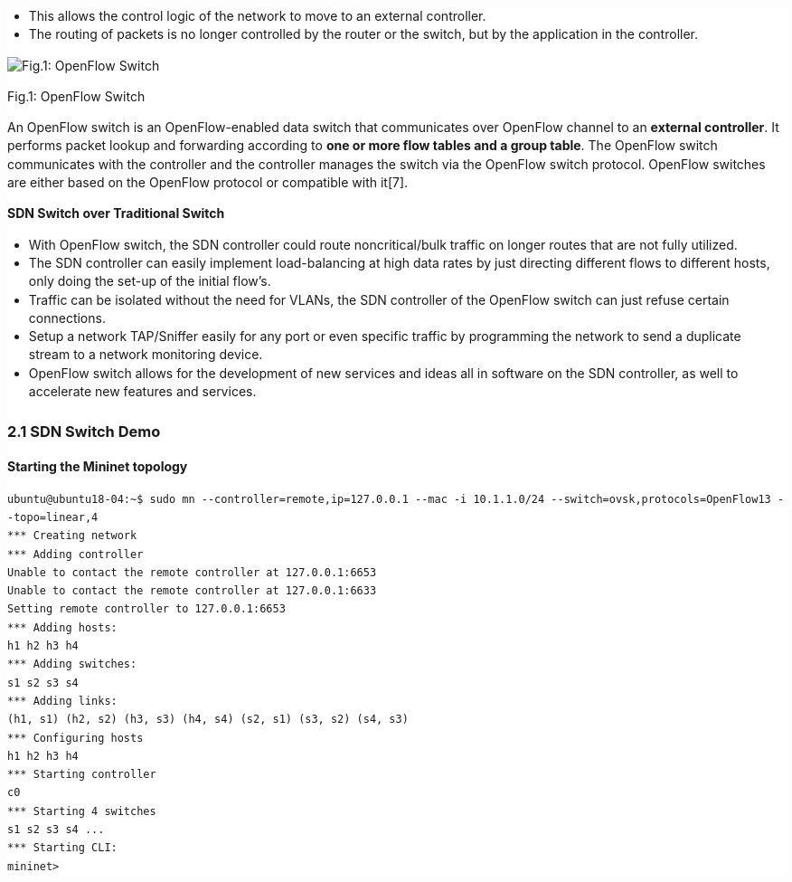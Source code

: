 - This allows the control logic of the network to move to an external controller.
- The routing of packets is no longer controlled by the router or the switch, but by the application in the controller.

![Fig.1: OpenFlow Switch](https://github.com/biplabro/SDN-hands-on_Openflow-Mininet-RYU/blob/master/images/OpenFlow-protocol.jpg)

Fig.1: OpenFlow Switch

An OpenFlow switch is an OpenFlow-enabled data switch that communicates over OpenFlow channel to an **external controller**. It performs packet lookup and forwarding according to **one or more flow tables and a group table**. The OpenFlow switch communicates with the controller and the controller manages the switch via the OpenFlow switch protocol. OpenFlow switches are either based on the OpenFlow protocol or compatible with it[7].

**SDN Switch over Traditional Switch**
- With OpenFlow switch, the SDN controller could route noncritical/bulk traffic on longer routes that are not fully utilized.
- The SDN controller can easily implement load-balancing at high data rates by just directing different flows to different hosts, only doing the set-up of the initial flow’s.
- Traffic can be isolated without the need for VLANs, the SDN controller of the OpenFlow switch can just refuse certain connections.
- Setup a network TAP/Sniffer easily for any port or even specific traffic by programming the network to send a duplicate stream to a network monitoring device.
- OpenFlow switch allows for the development of new services and ideas all in software on the SDN controller, as well to accelerate new features and services.

### 2.1 SDN Switch Demo

**Starting the Mininet topology**

```
ubuntu@ubuntu18-04:~$ sudo mn --controller=remote,ip=127.0.0.1 --mac -i 10.1.1.0/24 --switch=ovsk,protocols=OpenFlow13 --topo=linear,4
*** Creating network
*** Adding controller
Unable to contact the remote controller at 127.0.0.1:6653
Unable to contact the remote controller at 127.0.0.1:6633
Setting remote controller to 127.0.0.1:6653
*** Adding hosts:
h1 h2 h3 h4 
*** Adding switches:
s1 s2 s3 s4 
*** Adding links:
(h1, s1) (h2, s2) (h3, s3) (h4, s4) (s2, s1) (s3, s2) (s4, s3) 
*** Configuring hosts
h1 h2 h3 h4 
*** Starting controller
c0 
*** Starting 4 switches
s1 s2 s3 s4 ...
*** Starting CLI:
mininet>
```
